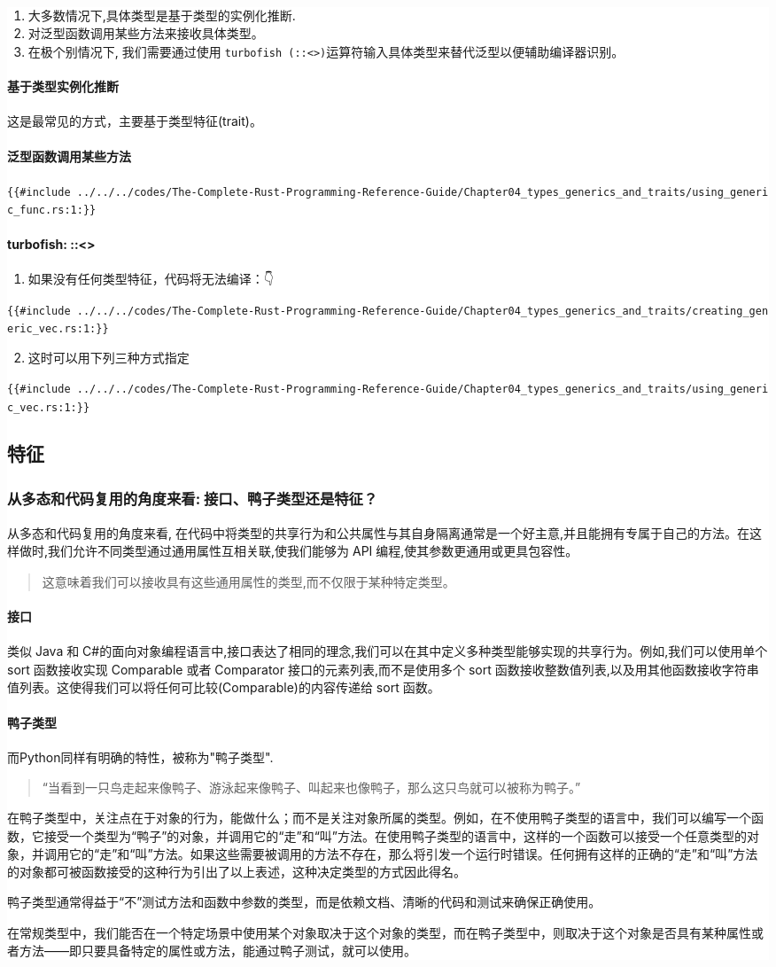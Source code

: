 1. 大多数情况下,具体类型是基于类型的实例化推断.
2. 对泛型函数调用某些方法来接收具体类型。
3. 在极个别情况下, 我们需要通过使用 `turbofish (::<>)`运算符输入具体类型来替代泛型以便辅助编译器识别。

#### 基于类型实例化推断

这是最常见的方式，主要基于类型特征(trait)。

#### 泛型函数调用某些方法

```rust, editable
{{#include ../../../codes/The-Complete-Rust-Programming-Reference-Guide/Chapter04_types_generics_and_traits/using_generic_func.rs:1:}}
```

#### turbofish: ::<>

1. 如果没有任何类型特征，代码将无法编译：👇

```rust, editable
{{#include ../../../codes/The-Complete-Rust-Programming-Reference-Guide/Chapter04_types_generics_and_traits/creating_generic_vec.rs:1:}}
```

2. 这时可以用下列三种方式指定

```rust, editable
{{#include ../../../codes/The-Complete-Rust-Programming-Reference-Guide/Chapter04_types_generics_and_traits/using_generic_vec.rs:1:}}
```

## 特征

### 从多态和代码复用的角度来看: 接口、鸭子类型还是特征？

从多态和代码复用的角度来看, 在代码中将类型的共享行为和公共属性与其自身隔离通常是一个好主意,并且能拥有专属于自己的方法。在这样做时,我们允许不同类型通过通用属性互相关联,使我们能够为 API 编程,使其参数更通用或更具包容性。
> 这意味着我们可以接收具有这些通用属性的类型,而不仅限于某种特定类型。

#### 接口

类似 Java 和 C#的面向对象编程语言中,接口表达了相同的理念,我们可以在其中定义多种类型能够实现的共享行为。例如,我们可以使用单个 sort 函数接收实现 Comparable 或者 Comparator
接口的元素列表,而不是使用多个 sort 函数接收整数值列表,以及用其他函数接收字符串值列表。这使得我们可以将任何可比较(Comparable)的内容传递给 sort 函数。

#### 鸭子类型

而Python同样有明确的特性，被称为"鸭子类型".
> “当看到一只鸟走起来像鸭子、游泳起来像鸭子、叫起来也像鸭子，那么这只鸟就可以被称为鸭子。”

在鸭子类型中，关注点在于对象的行为，能做什么；而不是关注对象所属的类型。例如，在不使用鸭子类型的语言中，我们可以编写一个函数，它接受一个类型为“鸭子”的对象，并调用它的“走”和“叫”方法。在使用鸭子类型的语言中，这样的一个函数可以接受一个任意类型的对象，并调用它的“走”和“叫”方法。如果这些需要被调用的方法不存在，那么将引发一个运行时错误。任何拥有这样的正确的“走”和“叫”方法的对象都可被函数接受的这种行为引出了以上表述，这种决定类型的方式因此得名。

鸭子类型通常得益于“不”测试方法和函数中参数的类型，而是依赖文档、清晰的代码和测试来确保正确使用。

在常规类型中，我们能否在一个特定场景中使用某个对象取决于这个对象的类型，而在鸭子类型中，则取决于这个对象是否具有某种属性或者方法——即只要具备特定的属性或方法，能通过鸭子测试，就可以使用。

